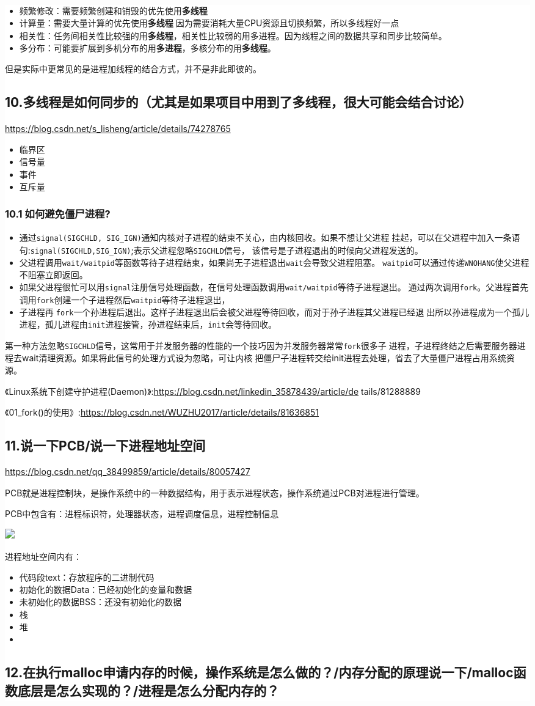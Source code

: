 * 频繁修改：需要频繁创建和销毁的优先使用**多线程**
* 计算量：需要大量计算的优先使用**多线程**  因为需要消耗大量CPU资源且切换频繁，所以多线程好一点
* 相关性：任务间相关性比较强的用**多线程**，相关性比较弱的用多进程。因为线程之间的数据共享和同步比较简单。
* 多分布：可能要扩展到多机分布的用**多进程**，多核分布的用**多线程**。

但是实际中更常见的是进程加线程的结合方式，并不是非此即彼的。

## 10.多线程是如何同步的（尤其是如果项目中用到了多线程，很大可能会结合讨论）

https://blog.csdn.net/s_lisheng/article/details/74278765

* 临界区
* 信号量
* 事件
* 互斥量

### 10.1 如何避免僵尸进程?

- 通过`signal(SIGCHLD, SIG_IGN)`通知内核对子进程的结束不关心，由内核回收。如果不想让父进程 挂起，可以在父进程中加入一条语句:`signal(SIGCHLD,SIG_IGN)`;表示父进程忽略`SIGCHLD`信号， 该信号是子进程退出的时候向父进程发送的。 
- 父进程调用`wait/waitpid`等函数等待子进程结束，如果尚无子进程退出`wait`会导致父进程阻塞。 `waitpid`可以通过传递`WNOHANG`使父进程不阻塞立即返回。 
- 如果父进程很忙可以用`signal`注册信号处理函数，在信号处理函数调用`wait/waitpid`等待子进程退出。 通过两次调用`fork`。父进程首先调用`fork`创建一个子进程然后`waitpid`等待子进程退出，
- 子进程再 `fork`一个孙进程后退出。这样子进程退出后会被父进程等待回收，而对于孙子进程其父进程已经退 出所以孙进程成为一个孤儿进程，孤儿进程由`init`进程接管，孙进程结束后，`init`会等待回收。


第一种方法忽略`SIGCHLD`信号，这常用于并发服务器的性能的一个技巧因为并发服务器常常`fork`很多子 进程，子进程终结之后需要服务器进程去wait清理资源。如果将此信号的处理方式设为忽略，可让内核 把僵尸子进程转交给init进程去处理，省去了大量僵尸进程占用系统资源。

《Linux系统下创建守护进程(Daemon)》:https://blog.csdn.net/linkedin_35878439/article/de tails/81288889

《01_fork()的使用》:https://blog.csdn.net/WUZHU2017/article/details/81636851


## 11.说一下PCB/说一下进程地址空间

https://blog.csdn.net/qq_38499859/article/details/80057427

PCB就是进程控制块，是操作系统中的一种数据结构，用于表示进程状态，操作系统通过PCB对进程进行管理。

PCB中包含有：进程标识符，处理器状态，进程调度信息，进程控制信息

![](./img/进程与线程02.png)

进程地址空间内有：

* 代码段text：存放程序的二进制代码
* 初始化的数据Data：已经初始化的变量和数据
* 未初始化的数据BSS：还没有初始化的数据
* 栈
* 堆
* 

## 12.在执行malloc申请内存的时候，操作系统是怎么做的？/内存分配的原理说一下/malloc函数底层是怎么实现的？/进程是怎么分配内存的？
